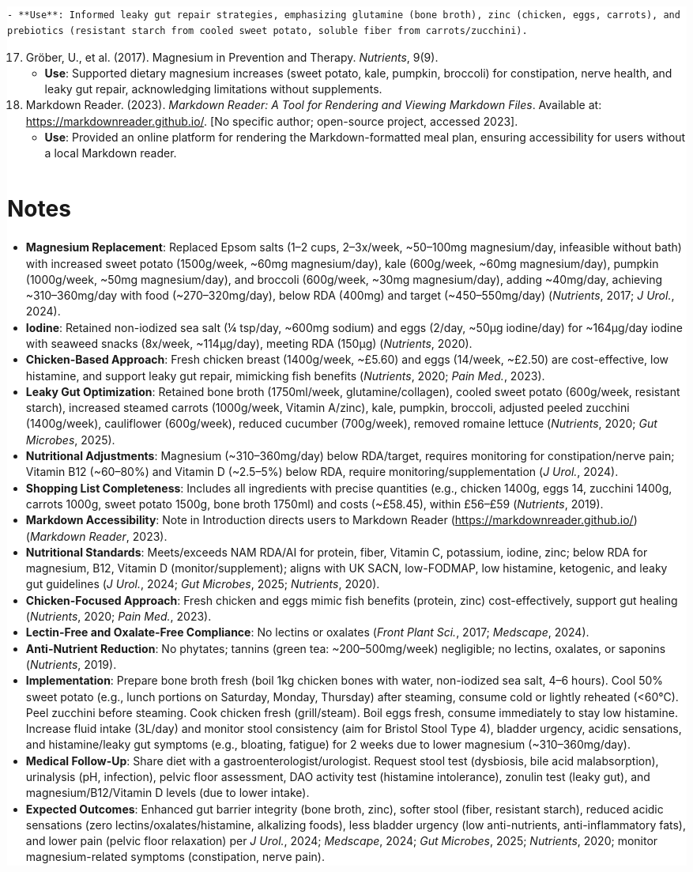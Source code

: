     - **Use**: Informed leaky gut repair strategies, emphasizing glutamine (bone broth), zinc (chicken, eggs, carrots), and prebiotics (resistant starch from cooled sweet potato, soluble fiber from carrots/zucchini).
17. Gröber, U., et al. (2017). Magnesium in Prevention and Therapy. *Nutrients*, 9(9).
    - **Use**: Supported dietary magnesium increases (sweet potato, kale, pumpkin, broccoli) for constipation, nerve health, and leaky gut repair, acknowledging limitations without supplements.
18. Markdown Reader. (2023). *Markdown Reader: A Tool for Rendering and Viewing Markdown Files*. Available at: https://markdownreader.github.io/. [No specific author; open-source project, accessed 2023].
    - **Use**: Provided an online platform for rendering the Markdown-formatted meal plan, ensuring accessibility for users without a local Markdown reader.

# Notes

- **Magnesium Replacement**: Replaced Epsom salts (1–2 cups, 2–3x/week, ~50–100mg magnesium/day, infeasible without bath) with increased sweet potato (1500g/week, ~60mg magnesium/day), kale (600g/week, ~60mg magnesium/day), pumpkin (1000g/week, ~50mg magnesium/day), and broccoli (600g/week, ~30mg magnesium/day), adding ~40mg/day, achieving ~310–360mg/day with food (~270–320mg/day), below RDA (400mg) and target (~450–550mg/day) (*Nutrients*, 2017; *J Urol.*, 2024).
- **Iodine**: Retained non-iodized sea salt (¼ tsp/day, ~600mg sodium) and eggs (2/day, ~50µg iodine/day) for ~164µg/day iodine with seaweed snacks (8x/week, ~114µg/day), meeting RDA (150µg) (*Nutrients*, 2020).
- **Chicken-Based Approach**: Fresh chicken breast (1400g/week, ~£5.60) and eggs (14/week, ~£2.50) are cost-effective, low histamine, and support leaky gut repair, mimicking fish benefits (*Nutrients*, 2020; *Pain Med.*, 2023).
- **Leaky Gut Optimization**: Retained bone broth (1750ml/week, glutamine/collagen), cooled sweet potato (600g/week, resistant starch), increased steamed carrots (1000g/week, Vitamin A/zinc), kale, pumpkin, broccoli, adjusted peeled zucchini (1400g/week), cauliflower (600g/week), reduced cucumber (700g/week), removed romaine lettuce (*Nutrients*, 2020; *Gut Microbes*, 2025).
- **Nutritional Adjustments**: Magnesium (~310–360mg/day) below RDA/target, requires monitoring for constipation/nerve pain; Vitamin B12 (~60–80%) and Vitamin D (~2.5–5%) below RDA, require monitoring/supplementation (*J Urol.*, 2024).
- **Shopping List Completeness**: Includes all ingredients with precise quantities (e.g., chicken 1400g, eggs 14, zucchini 1400g, carrots 1000g, sweet potato 1500g, bone broth 1750ml) and costs (~£58.45), within £56–£59 (*Nutrients*, 2019).
- **Markdown Accessibility**: Note in Introduction directs users to Markdown Reader (https://markdownreader.github.io/) (*Markdown Reader*, 2023).
- **Nutritional Standards**: Meets/exceeds NAM RDA/AI for protein, fiber, Vitamin C, potassium, iodine, zinc; below RDA for magnesium, B12, Vitamin D (monitor/supplement); aligns with UK SACN, low-FODMAP, low histamine, ketogenic, and leaky gut guidelines (*J Urol.*, 2024; *Gut Microbes*, 2025; *Nutrients*, 2020).
- **Chicken-Focused Approach**: Fresh chicken and eggs mimic fish benefits (protein, zinc) cost-effectively, support gut healing (*Nutrients*, 2020; *Pain Med.*, 2023).
- **Lectin-Free and Oxalate-Free Compliance**: No lectins or oxalates (*Front Plant Sci.*, 2017; *Medscape*, 2024).
- **Anti-Nutrient Reduction**: No phytates; tannins (green tea: ~200–500mg/week) negligible; no lectins, oxalates, or saponins (*Nutrients*, 2019).
- **Implementation**: Prepare bone broth fresh (boil 1kg chicken bones with water, non-iodized sea salt, 4–6 hours). Cool 50% sweet potato (e.g., lunch portions on Saturday, Monday, Thursday) after steaming, consume cold or lightly reheated (<60°C). Peel zucchini before steaming. Cook chicken fresh (grill/steam). Boil eggs fresh, consume immediately to stay low histamine. Increase fluid intake (3L/day) and monitor stool consistency (aim for Bristol Stool Type 4), bladder urgency, acidic sensations, and histamine/leaky gut symptoms (e.g., bloating, fatigue) for 2 weeks due to lower magnesium (~310–360mg/day).
- **Medical Follow-Up**: Share diet with a gastroenterologist/urologist. Request stool test (dysbiosis, bile acid malabsorption), urinalysis (pH, infection), pelvic floor assessment, DAO activity test (histamine intolerance), zonulin test (leaky gut), and magnesium/B12/Vitamin D levels (due to lower intake).
- **Expected Outcomes**: Enhanced gut barrier integrity (bone broth, zinc), softer stool (fiber, resistant starch), reduced acidic sensations (zero lectins/oxalates/histamine, alkalizing foods), less bladder urgency (low anti-nutrients, anti-inflammatory fats), and lower pain (pelvic floor relaxation) per *J Urol.*, 2024; *Medscape*, 2024; *Gut Microbes*, 2025; *Nutrients*, 2020; monitor magnesium-related symptoms (constipation, nerve pain).